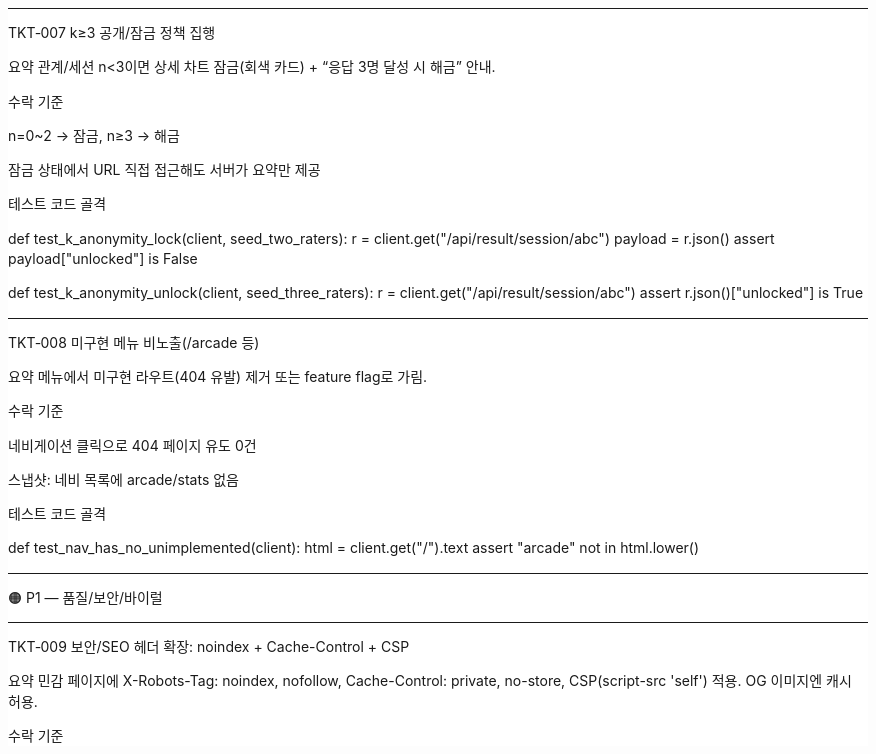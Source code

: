 
---

TKT‑007 k≥3 공개/잠금 정책 집행

요약
관계/세션 n<3이면 상세 차트 잠금(회색 카드) + “응답 3명 달성 시 해금” 안내.

수락 기준

n=0~2 → 잠금, n≥3 → 해금

잠금 상태에서 URL 직접 접근해도 서버가 요약만 제공


테스트 코드 골격


def test_k_anonymity_lock(client, seed_two_raters):
    r = client.get("/api/result/session/abc")
    payload = r.json()
    assert payload["unlocked"] is False


def test_k_anonymity_unlock(client, seed_three_raters):
    r = client.get("/api/result/session/abc")
    assert r.json()["unlocked"] is True


---

TKT‑008 미구현 메뉴 비노출(/arcade 등)

요약
메뉴에서 미구현 라우트(404 유발) 제거 또는 feature flag로 가림.

수락 기준

네비게이션 클릭으로 404 페이지 유도 0건

스냅샷: 네비 목록에 arcade/stats 없음


테스트 코드 골격


def test_nav_has_no_unimplemented(client):
    html = client.get("/").text
    assert "arcade" not in html.lower()


---

🟠 P1 — 품질/보안/바이럴

---

TKT‑009 보안/SEO 헤더 확장: noindex + Cache-Control + CSP

요약
민감 페이지에 X-Robots-Tag: noindex, nofollow, Cache-Control: private, no-store, CSP(script-src 'self') 적용. OG 이미지엔 캐시 허용.

수락 기준
